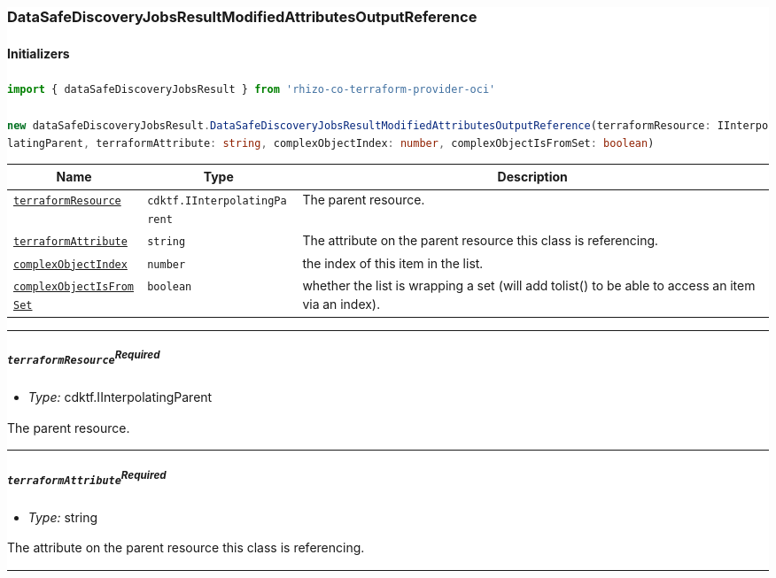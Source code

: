 

### DataSafeDiscoveryJobsResultModifiedAttributesOutputReference <a name="DataSafeDiscoveryJobsResultModifiedAttributesOutputReference" id="rhizo-co-terraform-provider-oci.dataSafeDiscoveryJobsResult.DataSafeDiscoveryJobsResultModifiedAttributesOutputReference"></a>

#### Initializers <a name="Initializers" id="rhizo-co-terraform-provider-oci.dataSafeDiscoveryJobsResult.DataSafeDiscoveryJobsResultModifiedAttributesOutputReference.Initializer"></a>

```typescript
import { dataSafeDiscoveryJobsResult } from 'rhizo-co-terraform-provider-oci'

new dataSafeDiscoveryJobsResult.DataSafeDiscoveryJobsResultModifiedAttributesOutputReference(terraformResource: IInterpolatingParent, terraformAttribute: string, complexObjectIndex: number, complexObjectIsFromSet: boolean)
```

| **Name** | **Type** | **Description** |
| --- | --- | --- |
| <code><a href="#rhizo-co-terraform-provider-oci.dataSafeDiscoveryJobsResult.DataSafeDiscoveryJobsResultModifiedAttributesOutputReference.Initializer.parameter.terraformResource">terraformResource</a></code> | <code>cdktf.IInterpolatingParent</code> | The parent resource. |
| <code><a href="#rhizo-co-terraform-provider-oci.dataSafeDiscoveryJobsResult.DataSafeDiscoveryJobsResultModifiedAttributesOutputReference.Initializer.parameter.terraformAttribute">terraformAttribute</a></code> | <code>string</code> | The attribute on the parent resource this class is referencing. |
| <code><a href="#rhizo-co-terraform-provider-oci.dataSafeDiscoveryJobsResult.DataSafeDiscoveryJobsResultModifiedAttributesOutputReference.Initializer.parameter.complexObjectIndex">complexObjectIndex</a></code> | <code>number</code> | the index of this item in the list. |
| <code><a href="#rhizo-co-terraform-provider-oci.dataSafeDiscoveryJobsResult.DataSafeDiscoveryJobsResultModifiedAttributesOutputReference.Initializer.parameter.complexObjectIsFromSet">complexObjectIsFromSet</a></code> | <code>boolean</code> | whether the list is wrapping a set (will add tolist() to be able to access an item via an index). |

---

##### `terraformResource`<sup>Required</sup> <a name="terraformResource" id="rhizo-co-terraform-provider-oci.dataSafeDiscoveryJobsResult.DataSafeDiscoveryJobsResultModifiedAttributesOutputReference.Initializer.parameter.terraformResource"></a>

- *Type:* cdktf.IInterpolatingParent

The parent resource.

---

##### `terraformAttribute`<sup>Required</sup> <a name="terraformAttribute" id="rhizo-co-terraform-provider-oci.dataSafeDiscoveryJobsResult.DataSafeDiscoveryJobsResultModifiedAttributesOutputReference.Initializer.parameter.terraformAttribute"></a>

- *Type:* string

The attribute on the parent resource this class is referencing.

---
